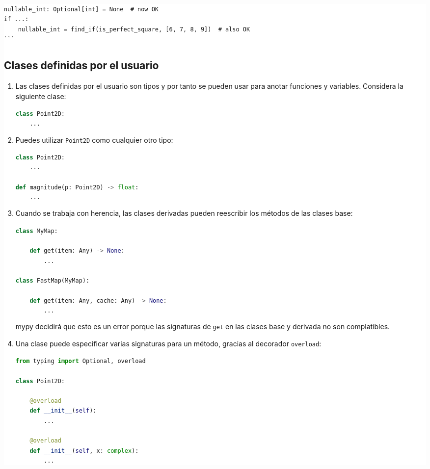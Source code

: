     nullable_int: Optional[int] = None  # now OK
    if ...:
        nullable_int = find_if(is_perfect_square, [6, 7, 8, 9])  # also OK
    ```

## Clases definidas por el usuario

1. Las clases definidas por el usuario son tipos y por tanto se pueden usar para
anotar funciones y variables. Considera la siguiente clase:

    ```python
    class Point2D:
        ...
    ```

2. Puedes utilizar `Point2D` como cualquier otro tipo:

    ```python
    class Point2D:
        ...

    def magnitude(p: Point2D) -> float:
        ...
    ```

3. Cuando se trabaja con herencia, las clases derivadas pueden reescribir los
métodos de las clases base:

    ```python
    class MyMap:

        def get(item: Any) -> None:
            ...

    class FastMap(MyMap):

        def get(item: Any, cache: Any) -> None:
            ...
    ```

    mypy decidirá que esto es un error porque las signaturas de `get` en las
    clases base y derivada no son complatibles.

4. Una clase puede especificar varias signaturas para un método, gracias
al decorador `overload`:

    ```python
    from typing import Optional, overload

    class Point2D:

        @overload
        def __init__(self):
            ...

        @overload
        def __init__(self, x: complex):
            ...
